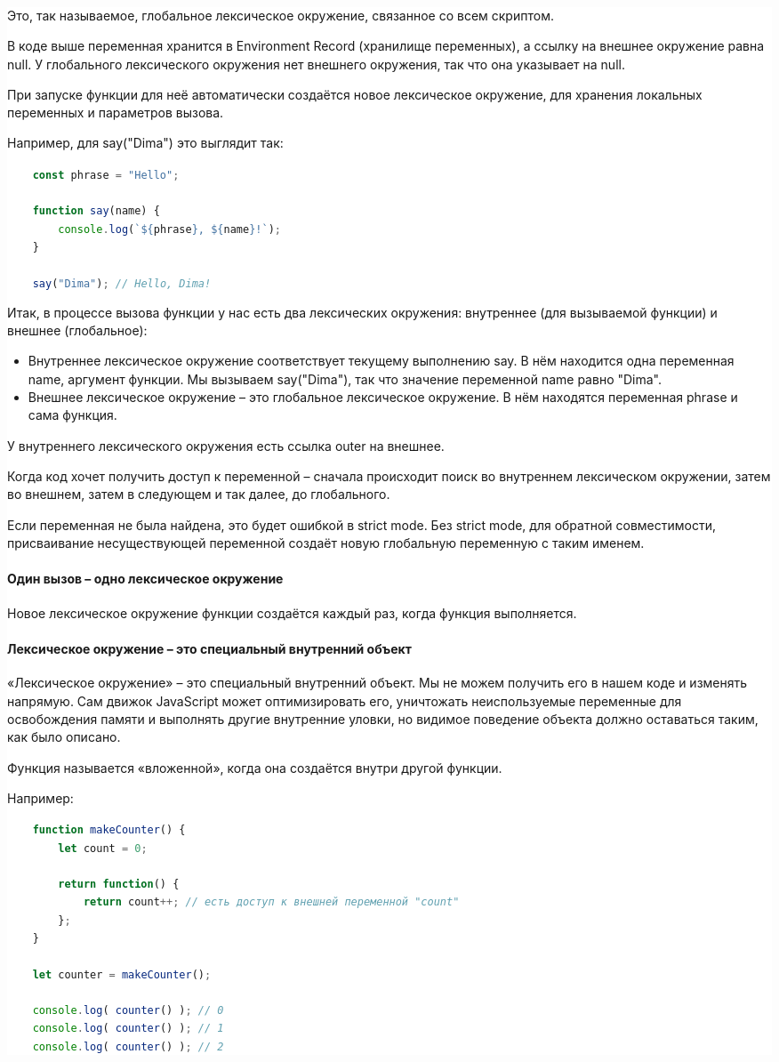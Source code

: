 Это, так называемое, глобальное лексическое окружение, связанное со всем скриптом.

В коде выше переменная хранится в Environment Record (хранилище переменных), а ссылку на внешнее окружение равна null. У глобального лексического окружения нет внешнего окружения, так что она указывает на null.

При запуске функции для неё автоматически создаётся новое лексическое окружение, для хранения локальных переменных и параметров вызова.

Например, для say("Dima") это выглядит так:
```JavaScript
    const phrase = "Hello";

    function say(name) {
        console.log(`${phrase}, ${name}!`);
    }

    say("Dima"); // Hello, Dima!
```

Итак, в процессе вызова функции у нас есть два лексических окружения: внутреннее (для вызываемой функции) и внешнее (глобальное):

* Внутреннее лексическое окружение соответствует текущему выполнению say. В нём находится одна переменная name, аргумент функции. Мы вызываем say("Dima"), так что значение переменной name равно "Dima".
* Внешнее лексическое окружение – это глобальное лексическое окружение. В нём находятся переменная phrase и сама функция.

У внутреннего лексического окружения есть ссылка outer на внешнее.

Когда код хочет получить доступ к переменной – сначала происходит поиск во внутреннем лексическом окружении, затем во внешнем, затем в следующем и так далее, до глобального.

Если переменная не была найдена, это будет ошибкой в strict mode. Без strict mode, для обратной совместимости, присваивание несуществующей переменной создаёт новую глобальную переменную с таким именем.

#### Один вызов – одно лексическое окружение
Новое лексическое окружение функции создаётся каждый раз, когда функция выполняется.

#### Лексическое окружение – это специальный внутренний объект
«Лексическое окружение» – это специальный внутренний объект. Мы не можем получить его в нашем коде и изменять напрямую. Сам движок JavaScript может оптимизировать его, уничтожать неиспользуемые переменные для освобождения памяти и выполнять другие внутренние уловки, но видимое поведение объекта должно оставаться таким, как было описано.

Функция называется «вложенной», когда она создаётся внутри другой функции.

Например:
```JavaScript
    function makeCounter() {
        let count = 0;

        return function() {
            return count++; // есть доступ к внешней переменной "count"
        };
    }

    let counter = makeCounter();

    console.log( counter() ); // 0
    console.log( counter() ); // 1
    console.log( counter() ); // 2
```
